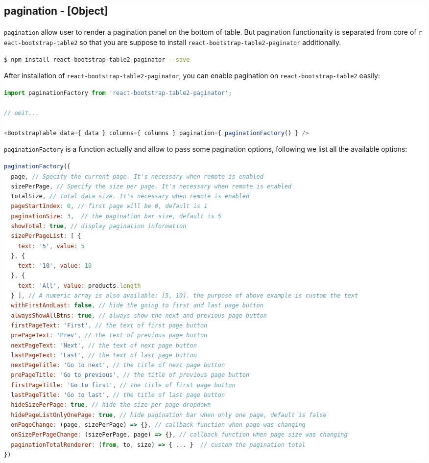 ## pagination - [Object]
`pagination` allow user to render a pagination panel on the bottom of table. But pagination functionality is separated from core of `react-bootstrap-table2` so that you are suppose to install `react-bootstrap-table2-paginator` additionally.

```sh
$ npm install react-bootstrap-table2-paginator --save
```

After installation of `react-bootstrap-table2-paginator`, you can enable pagination on `react-bootstrap-table2` easily:

```js
import paginationFactory from 'react-bootstrap-table2-paginator';

// omit...

<BootstrapTable data={ data } columns={ columns } pagination={ paginationFactory() } />
```

`paginationFactory` is a function actually and allow to pass some pagination options, following we list all the available options:

```js
paginationFactory({
  page, // Specify the current page. It's necessary when remote is enabled
  sizePerPage, // Specify the size per page. It's necessary when remote is enabled
  totalSize, // Total data size. It's necessary when remote is enabled
  pageStartIndex: 0, // first page will be 0, default is 1
  paginationSize: 3,  // the pagination bar size, default is 5
  showTotal: true, // display pagination information
  sizePerPageList: [ {
    text: '5', value: 5
  }, {
    text: '10', value: 10
  }, {
    text: 'All', value: products.length
  } ], // A numeric array is also available: [5, 10]. the purpose of above example is custom the text
  withFirstAndLast: false, // hide the going to first and last page button
  alwaysShowAllBtns: true, // always show the next and previous page button
  firstPageText: 'First', // the text of first page button
  prePageText: 'Prev', // the text of previous page button
  nextPageText: 'Next', // the text of next page button
  lastPageText: 'Last', // the text of last page button
  nextPageTitle: 'Go to next', // the title of next page button
  prePageTitle: 'Go to previous', // the title of previous page button
  firstPageTitle: 'Go to first', // the title of first page button
  lastPageTitle: 'Go to last', // the title of last page button
  hideSizePerPage: true, // hide the size per page dropdown
  hidePageListOnlyOnePage: true, // hide pagination bar when only one page, default is false
  onPageChange: (page, sizePerPage) => {}, // callback function when page was changing
  onSizePerPageChange: (sizePerPage, page) => {}, // callback function when page size was changing
  paginationTotalRenderer: (from, to, size) => { ... }  // custom the pagination total
})
```
